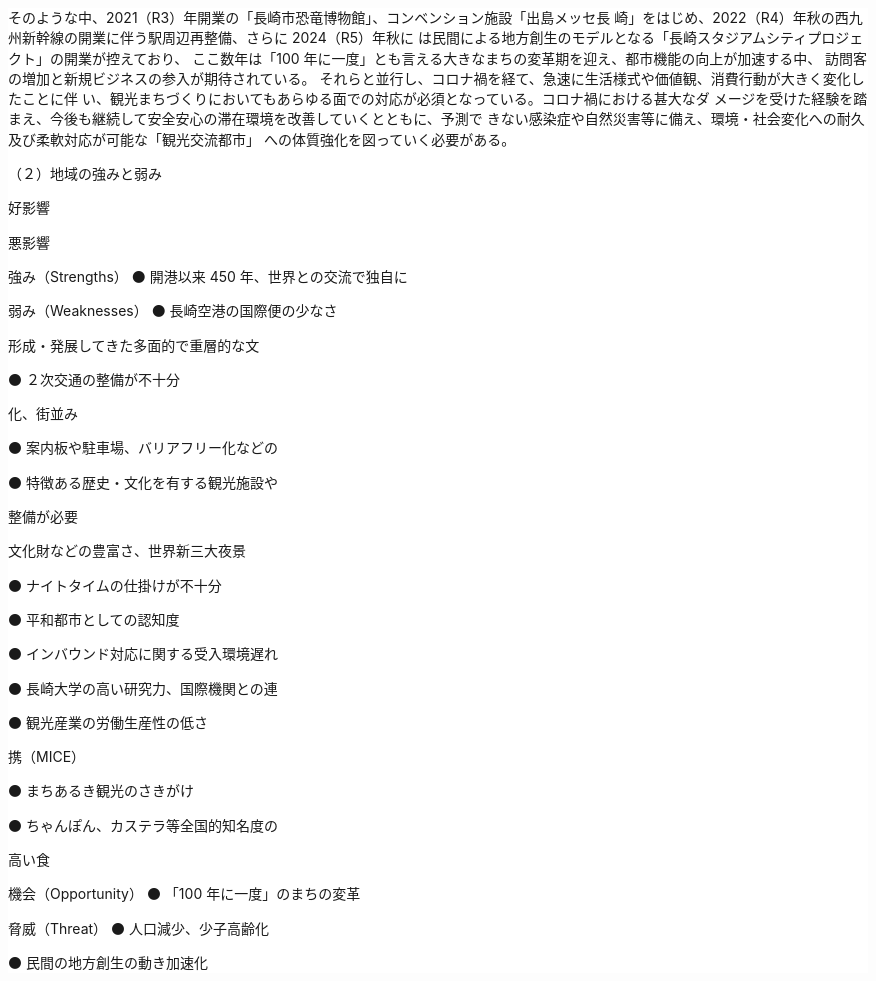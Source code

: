 そのような中、2021（R3）年開業の「長崎市恐竜博物館」、コンベンション施設「出島メッセ長
崎」をはじめ、2022（R4）年秋の西九州新幹線の開業に伴う駅周辺再整備、さらに 2024（R5）年秋に
は民間による地方創生のモデルとなる「長崎スタジアムシティプロジェクト」の開業が控えており、
ここ数年は「100 年に一度」とも言える大きなまちの変革期を迎え、都市機能の向上が加速する中、
訪問客の増加と新規ビジネスの参入が期待されている。
  それらと並行し、コロナ禍を経て、急速に生活様式や価値観、消費行動が大きく変化したことに伴
い、観光まちづくりにおいてもあらゆる面での対応が必須となっている。コロナ禍における甚大なダ
メージを受けた経験を踏まえ、今後も継続して安全安心の滞在環境を改善していくとともに、予測で
きない感染症や自然災害等に備え、環境・社会変化への耐久及び柔軟対応が可能な「観光交流都市」
への体質強化を図っていく必要がある。

（２）地域の強みと弱み

好影響

悪影響

強み（Strengths）
⚫ 開港以来 450 年、世界との交流で独自に

弱み（Weaknesses）
⚫ 長崎空港の国際便の少なさ

形成・発展してきた多面的で重層的な文

⚫ ２次交通の整備が不十分

化、街並み

⚫ 案内板や駐車場、バリアフリー化などの

⚫ 特徴ある歴史・文化を有する観光施設や

整備が必要

文化財などの豊富さ、世界新三大夜景

⚫ ナイトタイムの仕掛けが不十分

⚫ 平和都市としての認知度

⚫ インバウンド対応に関する受入環境遅れ

⚫ 長崎大学の高い研究力、国際機関との連

⚫ 観光産業の労働生産性の低さ

携（MICE）

⚫ まちあるき観光のさきがけ

⚫ ちゃんぽん、カステラ等全国的知名度の

高い食

機会（Opportunity）
⚫ 「100  年に一度」のまちの変革

脅威（Threat）
⚫ 人口減少、少子高齢化

⚫ 民間の地方創生の動き加速化
